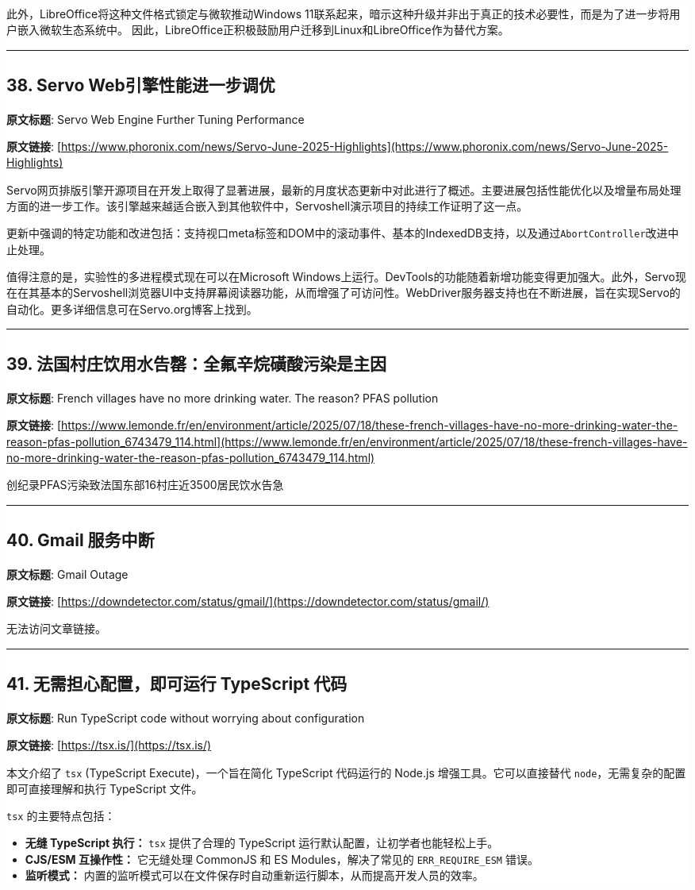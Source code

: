 此外，LibreOffice将这种文件格式锁定与微软推动Windows 11联系起来，暗示这种升级并非出于真正的技术必要性，而是为了进一步将用户嵌入微软生态系统中。 因此，LibreOffice正积极鼓励用户迁移到Linux和LibreOffice作为替代方案。

---

## 38. Servo Web引擎性能进一步调优

**原文标题**: Servo Web Engine Further Tuning Performance

**原文链接**: [https://www.phoronix.com/news/Servo-June-2025-Highlights](https://www.phoronix.com/news/Servo-June-2025-Highlights)

Servo网页排版引擎开源项目在开发上取得了显著进展，最新的月度状态更新中对此进行了概述。主要进展包括性能优化以及增量布局处理方面的进一步工作。该引擎越来越适合嵌入到其他软件中，Servoshell演示项目的持续工作证明了这一点。

更新中强调的特定功能和改进包括：支持视口meta标签和DOM中的滚动事件、基本的IndexedDB支持，以及通过`AbortController`改进中止处理。

值得注意的是，实验性的多进程模式现在可以在Microsoft Windows上运行。DevTools的功能随着新增功能变得更加强大。此外，Servo现在在其基本的Servoshell浏览器UI中支持屏幕阅读器功能，从而增强了可访问性。WebDriver服务器支持也在不断进展，旨在实现Servo的自动化。更多详细信息可在Servo.org博客上找到。

---

## 39. 法国村庄饮用水告罄：全氟辛烷磺酸污染是主因

**原文标题**: French villages have no more drinking water. The reason? PFAS pollution

**原文链接**: [https://www.lemonde.fr/en/environment/article/2025/07/18/these-french-villages-have-no-more-drinking-water-the-reason-pfas-pollution_6743479_114.html](https://www.lemonde.fr/en/environment/article/2025/07/18/these-french-villages-have-no-more-drinking-water-the-reason-pfas-pollution_6743479_114.html)

创纪录PFAS污染致法国东部16村庄近3500居民饮水告急

---

## 40. Gmail 服务中断

**原文标题**: Gmail Outage

**原文链接**: [https://downdetector.com/status/gmail/](https://downdetector.com/status/gmail/)

无法访问文章链接。

---

## 41. 无需担心配置，即可运行 TypeScript 代码

**原文标题**: Run TypeScript code without worrying about configuration

**原文链接**: [https://tsx.is/](https://tsx.is/)

本文介绍了 `tsx` (TypeScript Execute)，一个旨在简化 TypeScript 代码运行的 Node.js 增强工具。它可以直接替代 `node`，无需复杂的配置即可直接理解和执行 TypeScript 文件。

`tsx` 的主要特点包括：

*   **无缝 TypeScript 执行：** `tsx` 提供了合理的 TypeScript 运行默认配置，让初学者也能轻松上手。
*   **CJS/ESM 互操作性：** 它无缝处理 CommonJS 和 ES Modules，解决了常见的 `ERR_REQUIRE_ESM` 错误。
*   **监听模式：** 内置的监听模式可以在文件保存时自动重新运行脚本，从而提高开发人员的效率。
